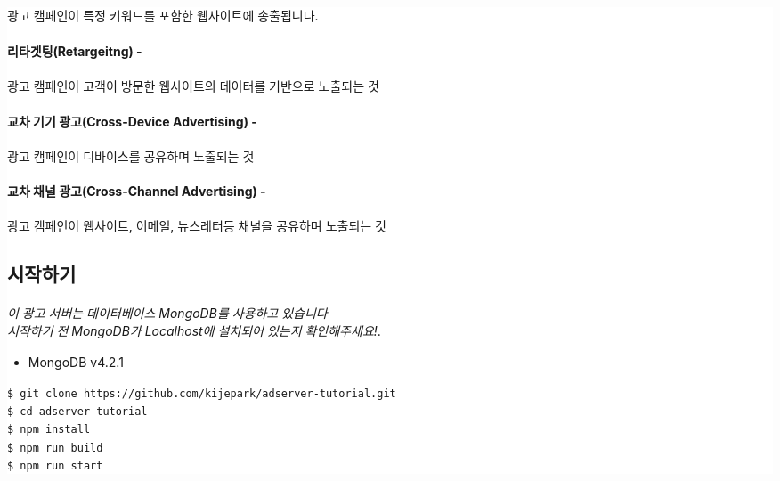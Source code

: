 광고 캠페인이 특정 키워드를 포함한 웹사이트에 송출됩니다.   

#### 리타겟팅(Retargeitng) -  

광고 캠페인이 고객이 방문한 웹사이트의 데이터를 기반으로 노출되는 것

#### 교차 기기 광고(Cross-Device Advertising) -  

광고 캠페인이 디바이스를 공유하며 노출되는 것  

#### 교차 채널 광고(Cross-Channel Advertising) -  

광고 캠페인이 웹사이트, 이메일, 뉴스레터등 채널을 공유하며 노출되는 것  

## 시작하기  

*이 광고 서버는 데이터베이스 MongoDB를 사용하고 있습니다*  
*시작하기 전 MongoDB가 Localhost에 설치되어 있는지 확인해주세요!*. 

- MongoDB v4.2.1

```bash
$ git clone https://github.com/kijepark/adserver-tutorial.git
$ cd adserver-tutorial
$ npm install
$ npm run build
$ npm run start
```
